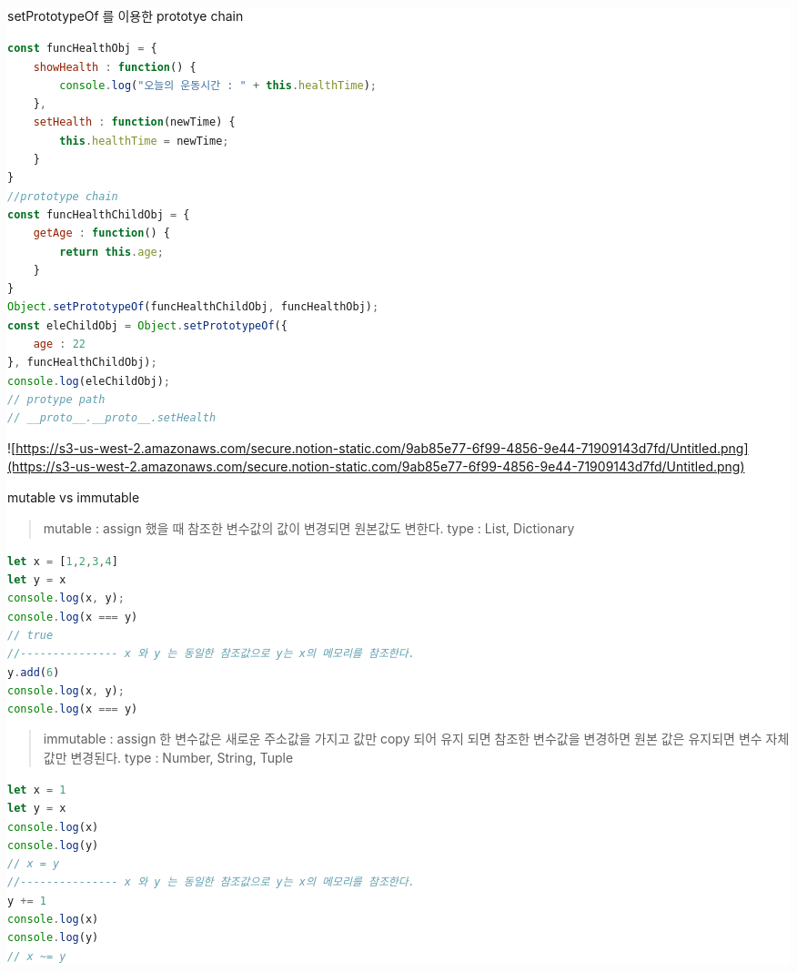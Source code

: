 setPrototypeOf 를 이용한 prototye chain

```jsx
const funcHealthObj = {
    showHealth : function() {
        console.log("오늘의 운동시간 : " + this.healthTime);
    },
    setHealth : function(newTime) {
        this.healthTime = newTime;
    }
}
//prototype chain
const funcHealthChildObj = {
    getAge : function() {
        return this.age;
    }
}
Object.setPrototypeOf(funcHealthChildObj, funcHealthObj);
const eleChildObj = Object.setPrototypeOf({
    age : 22
}, funcHealthChildObj);
console.log(eleChildObj);
// protype path
// __proto__.__proto__.setHealth
```

![https://s3-us-west-2.amazonaws.com/secure.notion-static.com/9ab85e77-6f99-4856-9e44-71909143d7fd/Untitled.png](https://s3-us-west-2.amazonaws.com/secure.notion-static.com/9ab85e77-6f99-4856-9e44-71909143d7fd/Untitled.png)

mutable vs immutable

> mutable : assign 했을 때 참조한 변수값의 값이 변경되면 원본값도 변한다.
type : List, Dictionary

```jsx
let x = [1,2,3,4]
let y = x
console.log(x, y);
console.log(x === y)
// true
//--------------- x 와 y 는 동일한 참조값으로 y는 x의 메모리를 참조한다.
y.add(6)
console.log(x, y);
console.log(x === y)
```

> immutable : assign 한 변수값은 새로운 주소값을 가지고 값만 copy 되어 유지 되면 참조한 변수값을 변경하면 원본 값은 유지되면 변수 자체 값만 변경된다.
type : Number, String, Tuple

```jsx
let x = 1
let y = x
console.log(x)
console.log(y)
// x = y
//--------------- x 와 y 는 동일한 참조값으로 y는 x의 메모리를 참조한다.
y += 1
console.log(x)
console.log(y)
// x ~= y
```
